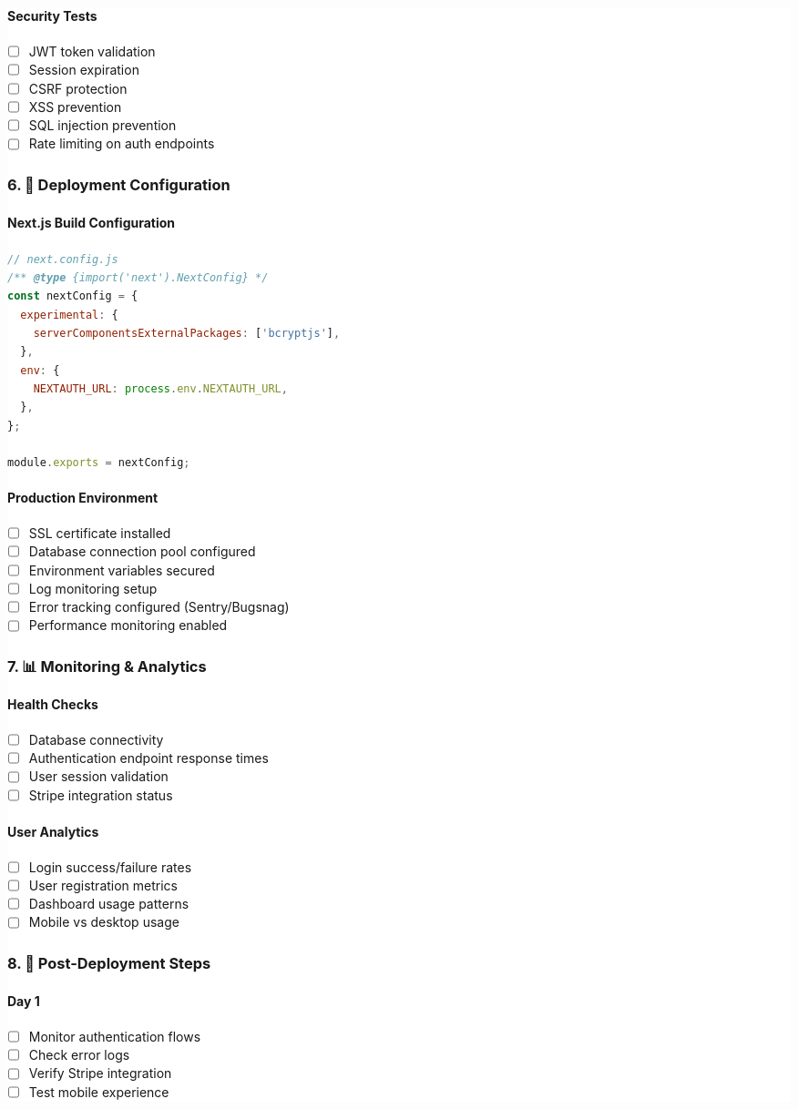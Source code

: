 #### Security Tests
- [ ] JWT token validation
- [ ] Session expiration
- [ ] CSRF protection
- [ ] XSS prevention
- [ ] SQL injection prevention
- [ ] Rate limiting on auth endpoints

### 6. 🚀 Deployment Configuration

#### Next.js Build Configuration
```javascript
// next.config.js
/** @type {import('next').NextConfig} */
const nextConfig = {
  experimental: {
    serverComponentsExternalPackages: ['bcryptjs'],
  },
  env: {
    NEXTAUTH_URL: process.env.NEXTAUTH_URL,
  },
};

module.exports = nextConfig;
```

#### Production Environment
- [ ] SSL certificate installed
- [ ] Database connection pool configured
- [ ] Environment variables secured
- [ ] Log monitoring setup
- [ ] Error tracking configured (Sentry/Bugsnag)
- [ ] Performance monitoring enabled

### 7. 📊 Monitoring & Analytics

#### Health Checks
- [ ] Database connectivity
- [ ] Authentication endpoint response times
- [ ] User session validation
- [ ] Stripe integration status

#### User Analytics
- [ ] Login success/failure rates
- [ ] User registration metrics
- [ ] Dashboard usage patterns
- [ ] Mobile vs desktop usage

### 8. 🔄 Post-Deployment Steps

#### Day 1
- [ ] Monitor authentication flows
- [ ] Check error logs
- [ ] Verify Stripe integration
- [ ] Test mobile experience
